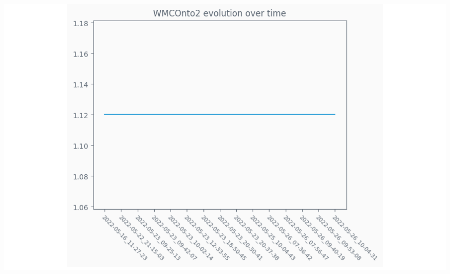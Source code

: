 <div>
<h3 align="center" width="100%"WMCOnto2 evolution</h3>

<p align="center" width="100%">
	<img width="615px" style="object-fit: scale;" src="img/obi_WMCOnto2_metric_evolution.png"/>
</p>
</div>

